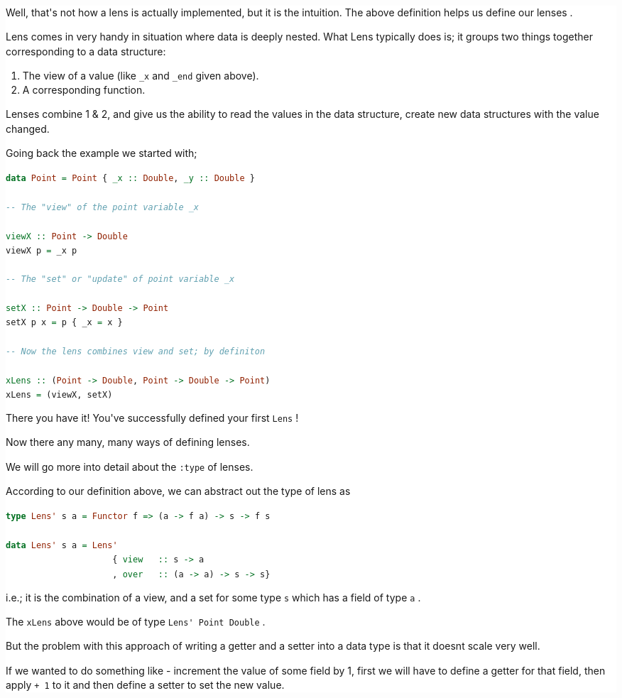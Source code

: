 Well, that's not how a lens is actually implemented, but it is the intuition. The above definition helps us define our lenses .

Lens comes in very handy in situation where data is deeply nested. What Lens typically does is; it groups two things together corresponding to a data structure:

1. The view of a value (like `_x` and `_end` given above).
2. A corresponding function.

Lenses combine 1 & 2, and give us the ability to read the values in the data structure, create new data structures with the value changed.

Going back the example we started with;

```hs
data Point = Point { _x :: Double, _y :: Double }

-- The "view" of the point variable _x

viewX :: Point -> Double
viewX p = _x p

-- The "set" or "update" of point variable _x

setX :: Point -> Double -> Point
setX p x = p { _x = x }

-- Now the lens combines view and set; by definiton

xLens :: (Point -> Double, Point -> Double -> Point)
xLens = (viewX, setX)
```

There you have it! You've successfully defined your first `Lens` !

Now there any many, many ways of defining lenses.

We will go more into detail about the `:type` of lenses.

According to our definition above, we can abstract out the type of lens as

```hs
type Lens' s a = Functor f => (a -> f a) -> s -> f s

data Lens' s a = Lens'
                     { view   :: s -> a
                     , over   :: (a -> a) -> s -> s}
```

i.e.; it is the combination of a view, and a set for some type `s` which has a field of type `a` .

The `xLens` above would be of type `Lens' Point Double` .

But the problem with this approach of writing a getter and a setter into a data type is that it doesnt scale very well.

If we wanted to do something like - increment the value of some field by 1, first we will have to define a getter for that field, then apply `+ 1` to it and then define a setter to set the new value.
